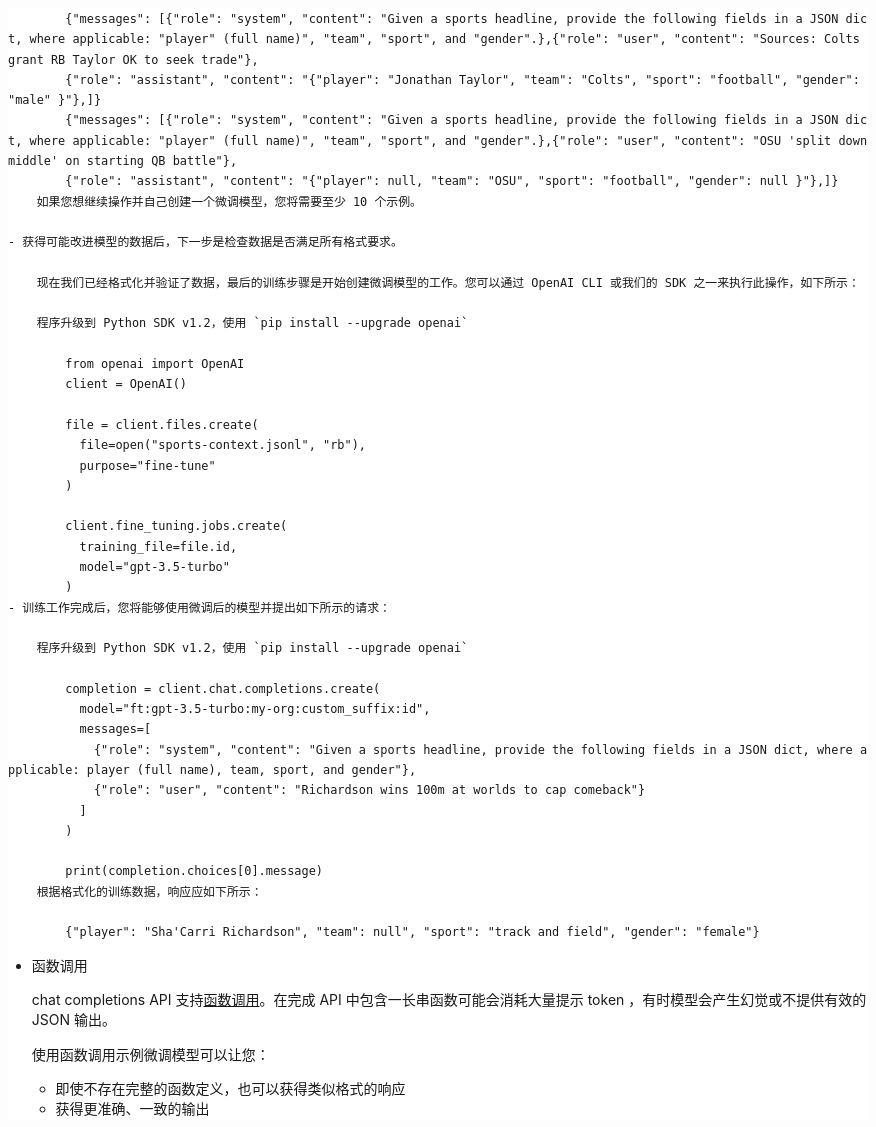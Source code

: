 			{"messages": [{"role": "system", "content": "Given a sports headline, provide the following fields in a JSON dict, where applicable: "player" (full name)", "team", "sport", and "gender".},{"role": "user", "content": "Sources: Colts grant RB Taylor OK to seek trade"},
			{"role": "assistant", "content": "{"player": "Jonathan Taylor", "team": "Colts", "sport": "football", "gender": "male" }"},]}
			{"messages": [{"role": "system", "content": "Given a sports headline, provide the following fields in a JSON dict, where applicable: "player" (full name)", "team", "sport", and "gender".},{"role": "user", "content": "OSU 'split down middle' on starting QB battle"},
			{"role": "assistant", "content": "{"player": null, "team": "OSU", "sport": "football", "gender": null }"},]}
		如果您想继续操作并自己创建一个微调模型，您将需要至少 10 个示例。
	
	- 获得可能改进模型的数据后，下一步是检查数据是否满足所有格式要求。
	
		现在我们已经格式化并验证了数据，最后的训练步骤是开始创建微调模型的工作。您可以通过 OpenAI CLI 或我们的 SDK 之一来执行此操作，如下所示：
	
		程序升级到 Python SDK v1.2，使用 `pip install --upgrade openai`
	
			from openai import OpenAI
			client = OpenAI()
			
			file = client.files.create(
			  file=open("sports-context.jsonl", "rb"),
			  purpose="fine-tune"
			)
			
			client.fine_tuning.jobs.create(
			  training_file=file.id,
			  model="gpt-3.5-turbo"
			)
	- 训练工作完成后，您将能够使用微调后的模型并提出如下所示的请求：
	
		程序升级到 Python SDK v1.2，使用 `pip install --upgrade openai`
	
			completion = client.chat.completions.create(
			  model="ft:gpt-3.5-turbo:my-org:custom_suffix:id",
			  messages=[
			    {"role": "system", "content": "Given a sports headline, provide the following fields in a JSON dict, where applicable: player (full name), team, sport, and gender"},
			    {"role": "user", "content": "Richardson wins 100m at worlds to cap comeback"}
			  ]
			)
			
			print(completion.choices[0].message)
		根据格式化的训练数据，响应应如下所示：
	
			{"player": "Sha'Carri Richardson", "team": null", "sport": "track and field", "gender": "female"}
- 函数调用

	chat completions API 支持[函数调用](https://platform.openai.com/docs/guides/function-calling)。在完成 API 中包含一长串函数可能会消耗大量提示 token ，有时模型会产生幻觉或不提供有效的 JSON 输出。
	
	使用函数调用示例微调模型可以让您：
	
	- 即使不存在完整的函数定义，也可以获得类似格式的响应
	- 获得更准确、一致的输出
	
